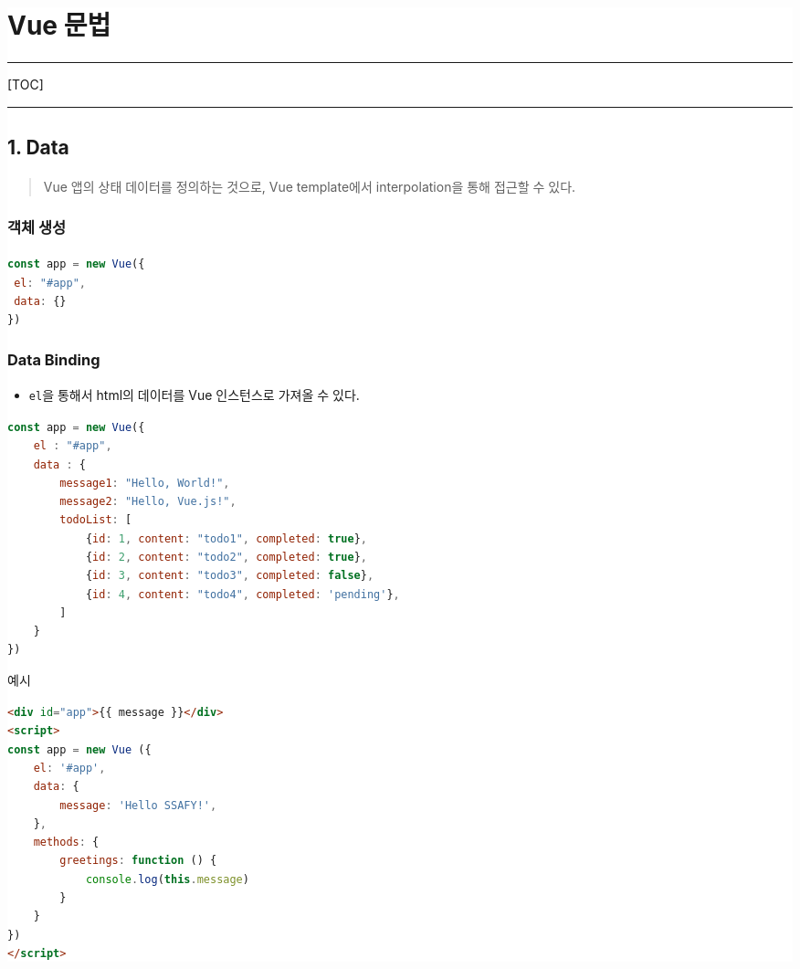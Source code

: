 # Vue 문법

---

[TOC]

---



## 1. Data

> Vue 앱의 상태 데이터를 정의하는 것으로, Vue template에서 interpolation을 통해 접근할 수 있다.

### 객체 생성

```javascript
const app = new Vue({
 el: "#app",
 data: {}
})
```

### Data Binding

- `el`을 통해서 html의 데이터를 Vue 인스턴스로 가져올 수 있다.

```javascript
const app = new Vue({
    el : "#app",
    data : {
        message1: "Hello, World!",
        message2: "Hello, Vue.js!",
        todoList: [
            {id: 1, content: "todo1", completed: true},
            {id: 2, content: "todo2", completed: true},
            {id: 3, content: "todo3", completed: false},
            {id: 4, content: "todo4", completed: 'pending'},
        ]
    }
})
```

예시

```html
<div id="app">{{ message }}</div>
<script>
const app = new Vue ({
    el: '#app',
    data: {
        message: 'Hello SSAFY!',
    },
    methods: {
        greetings: function () {
            console.log(this.message)
        }
    }
})
</script>
```
